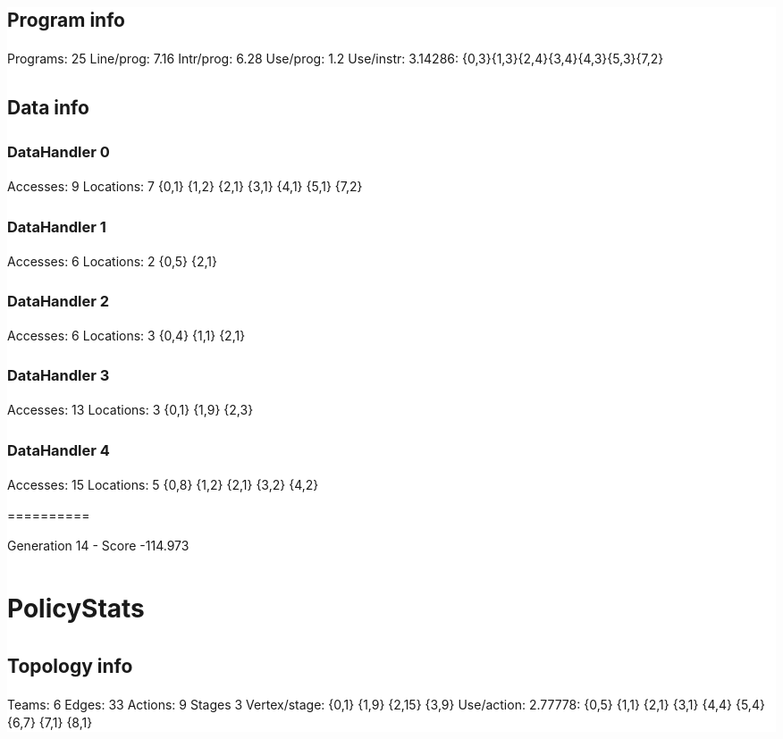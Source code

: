 ## Program info
Programs:	25
Line/prog:	7.16
Intr/prog:	6.28
Use/prog:	1.2
Use/instr:	3.14286: {0,3}{1,3}{2,4}{3,4}{4,3}{5,3}{7,2}

## Data info

### DataHandler 0
Accesses:	9
Locations:	7
{0,1} {1,2} {2,1} {3,1} {4,1} {5,1} {7,2} 

### DataHandler 1
Accesses:	6
Locations:	2
{0,5} {2,1} 

### DataHandler 2
Accesses:	6
Locations:	3
{0,4} {1,1} {2,1} 

### DataHandler 3
Accesses:	13
Locations:	3
{0,1} {1,9} {2,3} 

### DataHandler 4
Accesses:	15
Locations:	5
{0,8} {1,2} {2,1} {3,2} {4,2} 


==========

Generation 14 - Score -114.973

# PolicyStats
## Topology info
Teams:		6
Edges:		33
Actions:	9
Stages		3
Vertex/stage:	{0,1} {1,9} {2,15} {3,9} 
Use/action:	2.77778: {0,5} {1,1} {2,1} {3,1} {4,4} {5,4} {6,7} {7,1} {8,1} 
